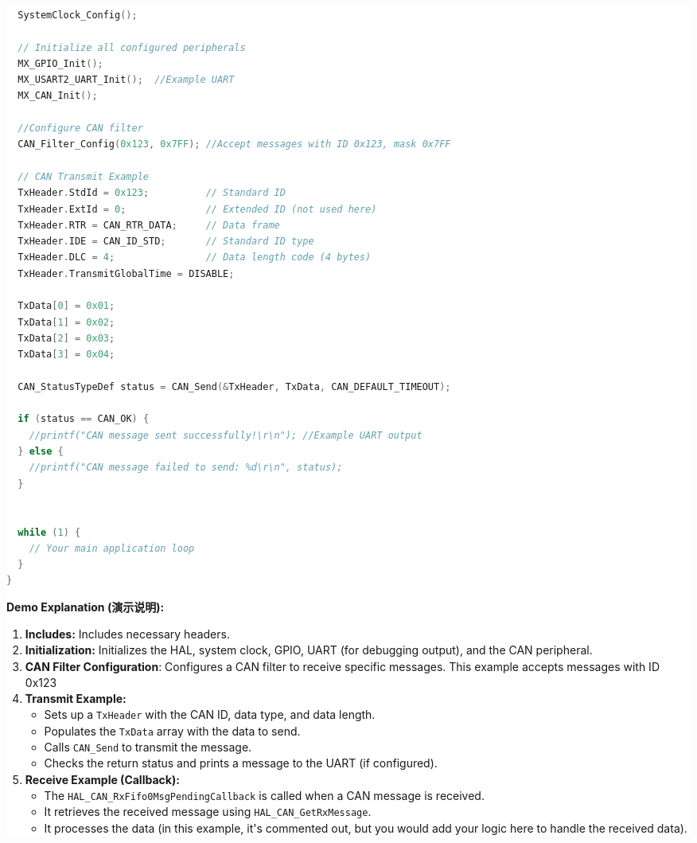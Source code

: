```c
  SystemClock_Config();

  // Initialize all configured peripherals
  MX_GPIO_Init();
  MX_USART2_UART_Init();  //Example UART
  MX_CAN_Init();

  //Configure CAN filter
  CAN_Filter_Config(0x123, 0x7FF); //Accept messages with ID 0x123, mask 0x7FF

  // CAN Transmit Example
  TxHeader.StdId = 0x123;          // Standard ID
  TxHeader.ExtId = 0;              // Extended ID (not used here)
  TxHeader.RTR = CAN_RTR_DATA;     // Data frame
  TxHeader.IDE = CAN_ID_STD;       // Standard ID type
  TxHeader.DLC = 4;                // Data length code (4 bytes)
  TxHeader.TransmitGlobalTime = DISABLE;

  TxData[0] = 0x01;
  TxData[1] = 0x02;
  TxData[2] = 0x03;
  TxData[3] = 0x04;

  CAN_StatusTypeDef status = CAN_Send(&TxHeader, TxData, CAN_DEFAULT_TIMEOUT);

  if (status == CAN_OK) {
    //printf("CAN message sent successfully!\r\n"); //Example UART output
  } else {
    //printf("CAN message failed to send: %d\r\n", status);
  }


  while (1) {
    // Your main application loop
  }
}
```

**Demo Explanation (演示说明):**

1.  **Includes:**  Includes necessary headers.
2.  **Initialization:**  Initializes the HAL, system clock, GPIO, UART (for debugging output), and the CAN peripheral.
3.  **CAN Filter Configuration**: Configures a CAN filter to receive specific messages.  This example accepts messages with ID 0x123
4.  **Transmit Example:**
    *   Sets up a `TxHeader` with the CAN ID, data type, and data length.
    *   Populates the `TxData` array with the data to send.
    *   Calls `CAN_Send` to transmit the message.
    *   Checks the return status and prints a message to the UART (if configured).
5.  **Receive Example (Callback):**
    *   The `HAL_CAN_RxFifo0MsgPendingCallback` is called when a CAN message is received.
    *   It retrieves the received message using `HAL_CAN_GetRxMessage`.
    *   It processes the data (in this example, it's commented out, but you would add your logic here to handle the received data).
